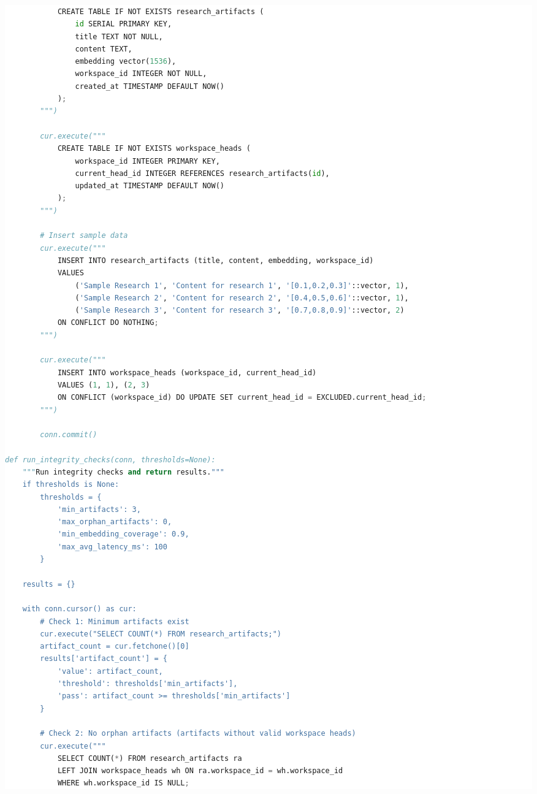 ```python
            CREATE TABLE IF NOT EXISTS research_artifacts (
                id SERIAL PRIMARY KEY,
                title TEXT NOT NULL,
                content TEXT,
                embedding vector(1536),
                workspace_id INTEGER NOT NULL,
                created_at TIMESTAMP DEFAULT NOW()
            );
        """)

        cur.execute("""
            CREATE TABLE IF NOT EXISTS workspace_heads (
                workspace_id INTEGER PRIMARY KEY,
                current_head_id INTEGER REFERENCES research_artifacts(id),
                updated_at TIMESTAMP DEFAULT NOW()
            );
        """)

        # Insert sample data
        cur.execute("""
            INSERT INTO research_artifacts (title, content, embedding, workspace_id)
            VALUES
                ('Sample Research 1', 'Content for research 1', '[0.1,0.2,0.3]'::vector, 1),
                ('Sample Research 2', 'Content for research 2', '[0.4,0.5,0.6]'::vector, 1),
                ('Sample Research 3', 'Content for research 3', '[0.7,0.8,0.9]'::vector, 2)
            ON CONFLICT DO NOTHING;
        """)

        cur.execute("""
            INSERT INTO workspace_heads (workspace_id, current_head_id)
            VALUES (1, 1), (2, 3)
            ON CONFLICT (workspace_id) DO UPDATE SET current_head_id = EXCLUDED.current_head_id;
        """)

        conn.commit()

def run_integrity_checks(conn, thresholds=None):
    """Run integrity checks and return results."""
    if thresholds is None:
        thresholds = {
            'min_artifacts': 3,
            'max_orphan_artifacts': 0,
            'min_embedding_coverage': 0.9,
            'max_avg_latency_ms': 100
        }

    results = {}

    with conn.cursor() as cur:
        # Check 1: Minimum artifacts exist
        cur.execute("SELECT COUNT(*) FROM research_artifacts;")
        artifact_count = cur.fetchone()[0]
        results['artifact_count'] = {
            'value': artifact_count,
            'threshold': thresholds['min_artifacts'],
            'pass': artifact_count >= thresholds['min_artifacts']
        }

        # Check 2: No orphan artifacts (artifacts without valid workspace heads)
        cur.execute("""
            SELECT COUNT(*) FROM research_artifacts ra
            LEFT JOIN workspace_heads wh ON ra.workspace_id = wh.workspace_id
            WHERE wh.workspace_id IS NULL;
```